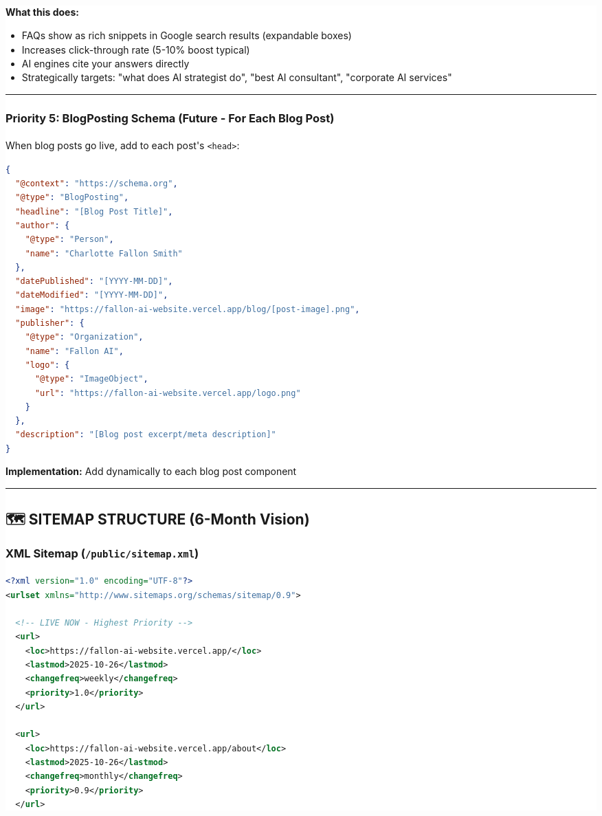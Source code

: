 **What this does:**
- FAQs show as rich snippets in Google search results (expandable boxes)
- Increases click-through rate (5-10% boost typical)
- AI engines cite your answers directly
- Strategically targets: "what does AI strategist do", "best AI consultant", "corporate AI services"

---

### Priority 5: BlogPosting Schema (Future - For Each Blog Post)

When blog posts go live, add to each post's `<head>`:

```json
{
  "@context": "https://schema.org",
  "@type": "BlogPosting",
  "headline": "[Blog Post Title]",
  "author": {
    "@type": "Person",
    "name": "Charlotte Fallon Smith"
  },
  "datePublished": "[YYYY-MM-DD]",
  "dateModified": "[YYYY-MM-DD]",
  "image": "https://fallon-ai-website.vercel.app/blog/[post-image].png",
  "publisher": {
    "@type": "Organization",
    "name": "Fallon AI",
    "logo": {
      "@type": "ImageObject",
      "url": "https://fallon-ai-website.vercel.app/logo.png"
    }
  },
  "description": "[Blog post excerpt/meta description]"
}
```

**Implementation:** Add dynamically to each blog post component

---

## 🗺️ SITEMAP STRUCTURE (6-Month Vision)

### XML Sitemap (`/public/sitemap.xml`)

```xml
<?xml version="1.0" encoding="UTF-8"?>
<urlset xmlns="http://www.sitemaps.org/schemas/sitemap/0.9">

  <!-- LIVE NOW - Highest Priority -->
  <url>
    <loc>https://fallon-ai-website.vercel.app/</loc>
    <lastmod>2025-10-26</lastmod>
    <changefreq>weekly</changefreq>
    <priority>1.0</priority>
  </url>

  <url>
    <loc>https://fallon-ai-website.vercel.app/about</loc>
    <lastmod>2025-10-26</lastmod>
    <changefreq>monthly</changefreq>
    <priority>0.9</priority>
  </url>

```